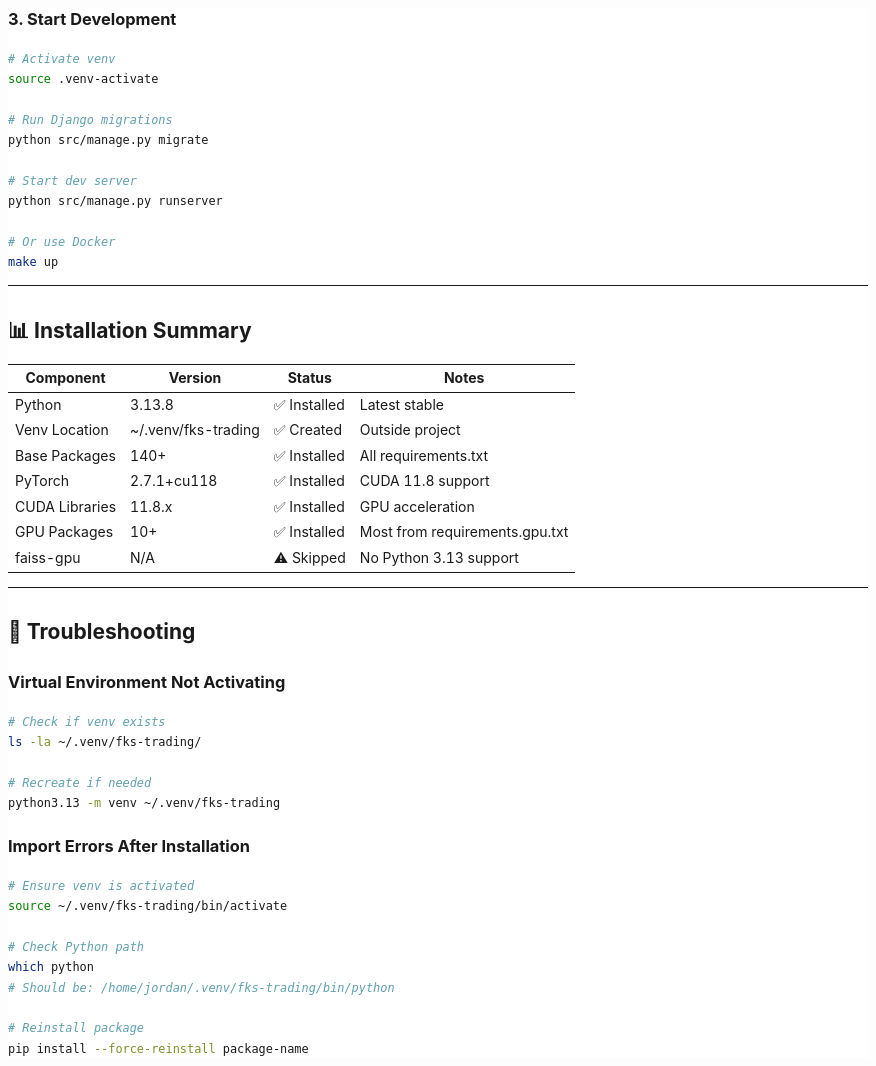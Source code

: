 ### 3. Start Development
```bash
# Activate venv
source .venv-activate

# Run Django migrations
python src/manage.py migrate

# Start dev server
python src/manage.py runserver

# Or use Docker
make up
```

---

## 📊 Installation Summary

| Component | Version | Status | Notes |
|-----------|---------|--------|-------|
| Python | 3.13.8 | ✅ Installed | Latest stable |
| Venv Location | ~/.venv/fks-trading | ✅ Created | Outside project |
| Base Packages | 140+ | ✅ Installed | All requirements.txt |
| PyTorch | 2.7.1+cu118 | ✅ Installed | CUDA 11.8 support |
| CUDA Libraries | 11.8.x | ✅ Installed | GPU acceleration |
| GPU Packages | 10+ | ✅ Installed | Most from requirements.gpu.txt |
| faiss-gpu | N/A | ⚠️ Skipped | No Python 3.13 support |

---

## 🔧 Troubleshooting

### Virtual Environment Not Activating
```bash
# Check if venv exists
ls -la ~/.venv/fks-trading/

# Recreate if needed
python3.13 -m venv ~/.venv/fks-trading
```

### Import Errors After Installation
```bash
# Ensure venv is activated
source ~/.venv/fks-trading/bin/activate

# Check Python path
which python
# Should be: /home/jordan/.venv/fks-trading/bin/python

# Reinstall package
pip install --force-reinstall package-name
```
